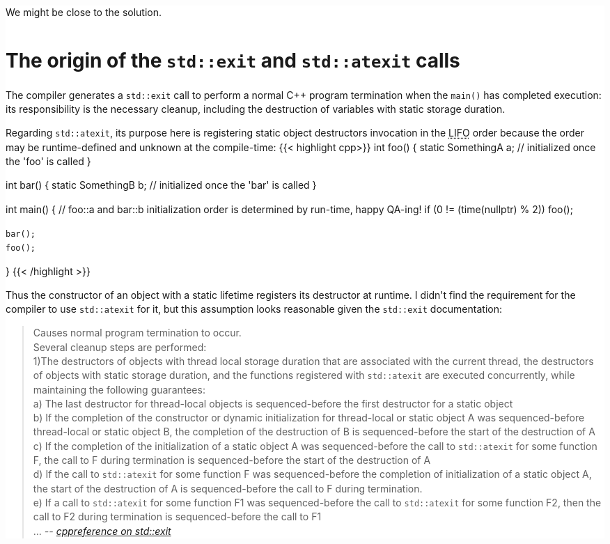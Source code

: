 We might be close to the solution.

# The origin of the `std::exit` and `std::atexit` calls 

The compiler generates a `std::exit` call to perform a normal C++ program termination when the `main()` has completed execution: its responsibility is the necessary cleanup, including the destruction of variables with static storage duration. 

Regarding `std::atexit`, its purpose here is registering static object destructors invocation in the <abbr title="Last In - First Out">LIFO</abbr> order because the order may be runtime-defined and unknown at the compile-time: 
{{< highlight cpp>}}
int foo()
{
    static SomethingA a; // initialized once the 'foo' is called
}

int bar()
{
    static SomethingB b; // initialized once the 'bar' is called
}

int main()
{
    // foo::a and bar::b initialization order is determined by run-time, happy QA-ing!
    if (0 != (time(nullptr) % 2))
        foo();

    bar();
    foo();
}
{{< /highlight >}}

Thus the constructor of an object with a static lifetime registers its destructor at runtime. I didn't find the requirement for the compiler to use `std::atexit` for it, but this assumption looks reasonable given the `std::exit` documentation:

> Causes normal program termination to occur.                                                                            <br>
> Several cleanup steps are performed: <br>
> 1)The destructors of objects with thread local storage duration that are associated with the current thread, the destructors of objects with static storage duration, and the functions registered with <code>std::atexit</code> are executed concurrently, while maintaining the following guarantees:<br>
> a) The last destructor for thread-local objects is sequenced-before the first destructor for a static object<br>
> b) If the completion of the constructor or dynamic initialization for thread-local or static object A was sequenced-before thread-local or static object B, the completion of the destruction of B is sequenced-before the start of the destruction of A<br>
> c) If the completion of the initialization of a static object A was sequenced-before the call to <code>std::atexit</code> for some function F, the call to F during termination is sequenced-before the start of the destruction of A<br>
> d) If the call to <code>std::atexit</code> for some function F was sequenced-before the completion of initialization of a static object A, the start of the destruction of A is sequenced-before the call to F during termination.<br>
> e) If a call to <code>std::atexit</code> for some function F1 was sequenced-before the call to <code>std::atexit</code> for some function F2, then the call to F2 during termination is sequenced-before the call to F1 <br>
> ...
<cite> -- [cppreference on std::exit](https://en.cppreference.com/w/cpp/utility/program/exit)</cite>

